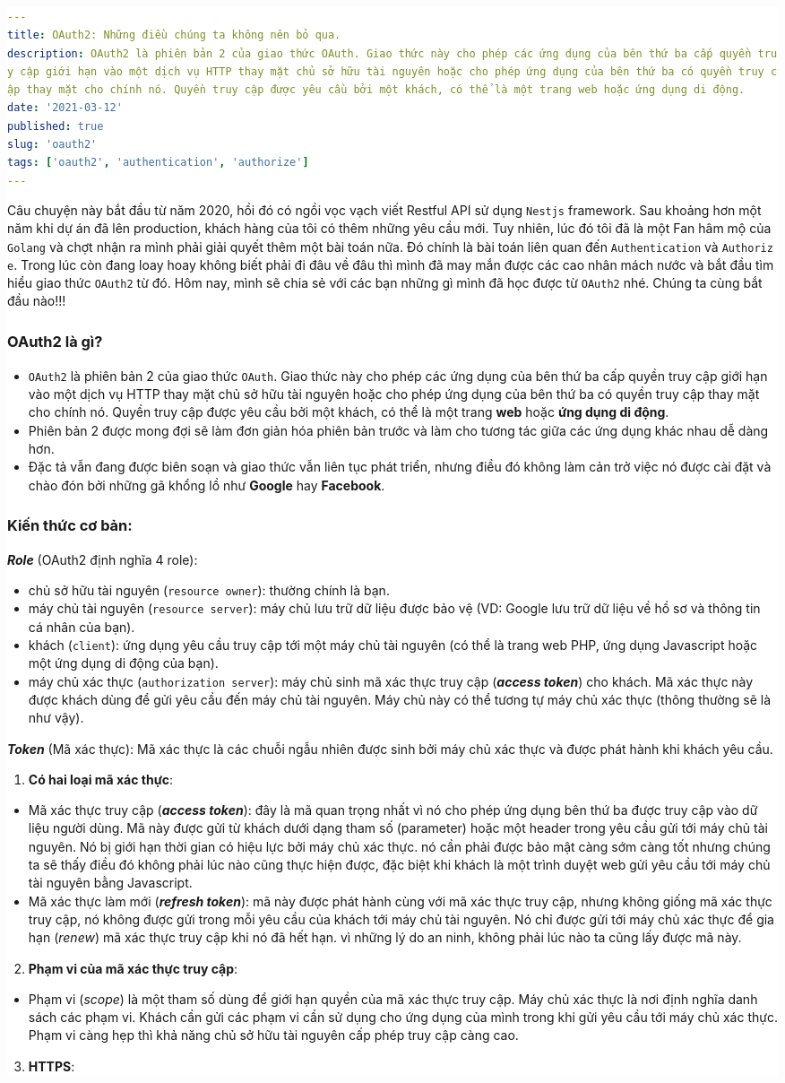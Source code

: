 ```yaml
---
title: OAuth2: Những điều chúng ta không nên bỏ qua.
description: OAuth2 là phiên bản 2 của giao thức OAuth. Giao thức này cho phép các ứng dụng của bên thứ ba cấp quyền truy cập giới hạn vào một dịch vụ HTTP thay mặt chủ sở hữu tài nguyên hoặc cho phép ứng dụng của bên thứ ba có quyền truy cập thay mặt cho chính nó. Quyền truy cập được yêu cầu bởi một khách, có thể là một trang web hoặc ứng dụng di động.
date: '2021-03-12'
published: true
slug: 'oauth2'
tags: ['oauth2', 'authentication', 'authorize']
---
```


Câu chuyện này bắt đầu từ năm 2020, hồi đó có ngồi vọc vạch viết Restful API sử dụng `Nestjs` framework. Sau khoảng hơn một năm khi dự án đã lên production, khách hàng của tôi có thêm những yêu cầu mới. Tuy nhiên, lúc đó tôi đã là một Fan hâm mộ của `Golang` và chợt nhận ra mình phải giải quyết thêm một bài toán nữa. Đó chính là bài toán liên quan đến `Authentication` và `Authorize`. Trong lúc còn đang loay hoay không biết phải đi đâu về đâu thì mình đã may mắn được các cao nhân mách nước và bắt đầu tìm hiểu giao thức `OAuth2` từ đó. Hôm nay, mình sẽ chia sẻ với các bạn những gì mình đã học được từ `OAuth2` nhé. Chúng ta cùng bắt đầu nào!!!

### OAuth2 là gì?
* `OAuth2` là phiên bản 2 của giao thức `OAuth`. Giao thức này cho phép các ứng dụng của bên thứ ba cấp quyền truy cập giới hạn vào một dịch vụ HTTP thay mặt chủ sở hữu tài nguyên hoặc cho phép ứng dụng của bên thứ ba có quyền truy cập thay mặt cho chính nó. Quyền truy cập được yêu cầu bởi một khách, có thể là một trang **web** hoặc **ứng dụng di động**.
* Phiên bản 2 được mong đợi sẽ làm đơn giản hóa phiên bản trước và làm cho tương tác giữa các ứng dụng khác nhau dễ dàng hơn.
* Đặc tả vẫn đang được biên soạn và giao thức vẫn liên tục phát triển, nhưng điều đó không làm cản trở việc nó được cài đặt và chào đón bởi những gã khổng lồ như **Google** hay **Facebook**.
### Kiến thức cơ bản:
***Role*** (OAuth2 định nghĩa 4 role):
* chủ sở hữu tài nguyên (`resource owner`): thường chính là bạn.
* máy chủ tài nguyên (`resource server`): máy chủ lưu trữ dữ liệu được bảo vệ (VD: Google lưu trữ dữ liệu về hồ sơ và thông tin cá nhân của bạn).
* khách (`client`): ứng dụng yêu cầu truy cập tới một máy chủ tài nguyên (có thể là trang web PHP, ứng dụng Javascript hoặc một ứng dụng di động của bạn).
* máy chủ xác thực (`authorization server`): máy chủ sinh mã xác thực truy cập (***access token***) cho khách. Mã xác thực này được khách dùng để gửi yêu cầu đến máy chủ tài nguyên. Máy chủ này có thể tương tự máy chủ xác thực (thông thường sẽ là như vậy).

***Token*** (Mã xác thực): Mã xác thực là các chuỗi ngẫu nhiên được sinh bởi máy chủ xác thực và được phát hành khi khách yêu cầu.
1. **Có hai loại mã xác thực**:
* Mã xác thực truy cập (***access token***): đây là mã quan trọng nhất vì nó cho phép ứng dụng bên thứ ba được truy cập vào dữ liệu người dùng. Mã này được gửi từ khách dưới dạng tham số (parameter) hoặc một header trong yêu cầu gửi tới máy chủ tài nguyên. Nó bị giới hạn thời gian có hiệu lực bởi máy chủ xác thực. nó cần phải được bảo mật càng sớm càng tốt nhưng chúng ta sẽ thấy điều đó không phải lúc nào cũng thực hiện được, đặc biệt khi khách là một trình duyệt web gửi yêu cầu tới máy chủ tài nguyên bằng Javascript.
* Mã xác thực làm mới (***refresh token***): mã này được phát hành cùng với mã xác thực truy cập, nhưng không giống mã xác thực truy cập, nó không được gửi trong mỗi yêu cầu của khách tới máy chủ tài nguyên. Nó chỉ được gửi tới máy chủ xác thực để gia hạn (*renew*) mã xác thực truy cập khi nó đã hết hạn. vì những lý do an ninh, không phải lúc nào ta cũng lấy được mã này.
2. **Phạm vi của mã xác thực truy cập**:
* Phạm vi (*scope*) là một tham số dùng để giới hạn quyền của mã xác thực truy cập. Máy chủ xác thực là nơi định nghĩa danh sách các phạm vi. Khách cần gửi các phạm vi cần sử dụng cho ứng dụng của mình trong khi gửi yêu cầu tới máy chủ xác thực. Phạm vi càng hẹp thì khả năng chủ sở hữu tài nguyên cấp phép truy cập càng cao.
3. **HTTPS**: